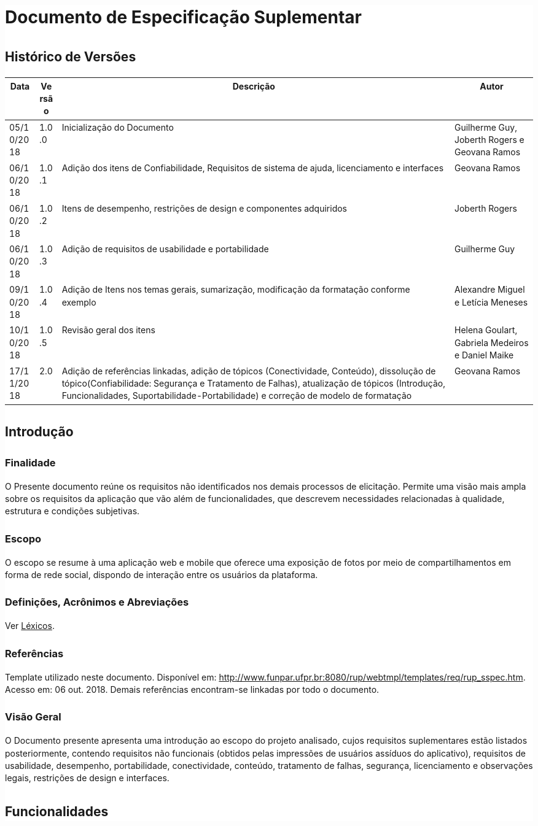 # Documento de Especificação Suplementar

## Histórico de Versões

|Data | Versão | Descrição | Autor |
|--|--|--|--|
|05/10/2018 | 1.0.0 | Inicialização do Documento| Guilherme Guy, Joberth Rogers e Geovana Ramos|
|06/10/2018 |1.0.1| Adição dos itens de Confiabilidade, Requisitos de sistema de ajuda, licenciamento e interfaces| Geovana Ramos|
|06/10/2018|1.0.2|Itens de desempenho, restrições de design e componentes adquiridos|Joberth Rogers|
|06/10/2018|1.0.3|Adição de requisitos de usabilidade e portabilidade|Guilherme Guy
|09/10/2018|1.0.4|Adição de Itens nos temas gerais, sumarização, modificação da formatação conforme exemplo|Alexandre Miguel e Letícia Meneses|
|10/10/2018|1.0.5| Revisão geral dos itens| Helena Goulart, Gabriela Medeiros e Daniel Maike|
|17/11/2018|2.0| Adição de referências linkadas, adição de tópicos (Conectividade, Conteúdo), dissolução de tópico(Confiabilidade: Segurança e Tratamento de Falhas), atualização de tópicos (Introdução, Funcionalidades, Suportabilidade-Portabilidade) e correção de modelo de formatação| Geovana Ramos|


## Introdução

### Finalidade
O Presente documento reúne os requisitos não identificados nos demais processos de elicitação. Permite uma visão mais ampla sobre os requisitos da aplicação que vão além de funcionalidades, que descrevem necessidades relacionadas à qualidade, estrutura e condições subjetivas.

### Escopo
O escopo se resume à uma aplicação web e mobile que oferece uma exposição  de fotos por meio de compartilhamentos em forma de rede social, dispondo de interação entre os usuários da plataforma.

### Definições, Acrônimos e Abreviações
Ver [Léxicos](https://joberthrogers18.github.io/2018.2-Requisitos/lexicos/).


### Referências
Template utilizado neste documento. Disponível em: http://www.funpar.ufpr.br:8080/rup/webtmpl/templates/req/rup_sspec.htm. Acesso em: 06 out. 2018.
Demais referências encontram-se linkadas por todo o documento.

### Visão Geral
O Documento presente apresenta uma introdução ao escopo do projeto analisado, cujos requisitos suplementares estão listados posteriormente, contendo requisitos não funcionais (obtidos pelas impressões de usuários assíduos do aplicativo), requisitos de usabilidade, desempenho, portabilidade, conectividade, conteúdo, tratamento de falhas, segurança, licenciamento e observações legais, restrições de design e interfaces.


## Funcionalidades
